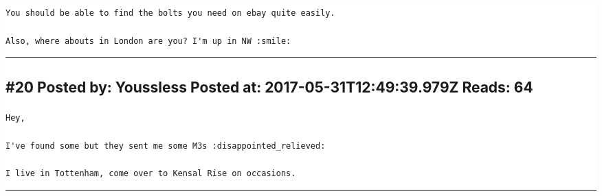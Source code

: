 ```
You should be able to find the bolts you need on ebay quite easily.

Also, where abouts in London are you? I'm up in NW :smile:
```

---
## \#20 Posted by: Youssless Posted at: 2017-05-31T12:49:39.979Z Reads: 64

```
Hey, 

I've found some but they sent me some M3s :disappointed_relieved:

I live in Tottenham, come over to Kensal Rise on occasions.
```

---
